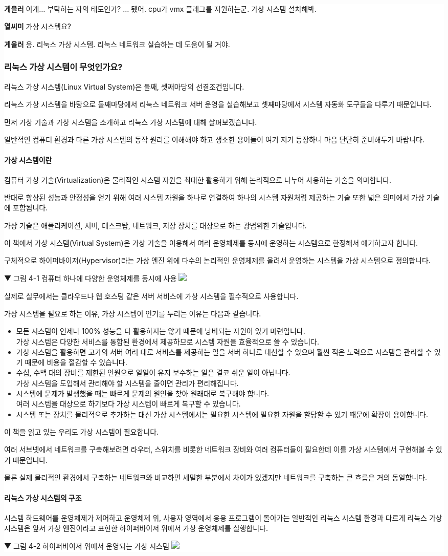 **게을러** 이게… 부탁하는 자의 태도인가? … 됐어. cpu가 vmx 플래그를 지원하는군. 가상 시스템 설치해봐.

**열씨미** 가상 시스템요?

**게을러** 응. 리눅스 가상 시스템. 리눅스 네트워크 실습하는 데 도움이 될 거야.

### 리눅스 가상 시스템이 무엇인가요?

리눅스 가상 시스템(Linux Virtual System)은 둘째, 셋째마당의 선결조건입니다.

리눅스 가상 시스템을 바탕으로 둘째마당에서 리눅스 네트워크 서버 운영을 실습해보고 셋째마당에서 시스템 자동화 도구들을 다루기 때문입니다.

먼저 가상 기술과 가상 시스템을 소개하고 리눅스 가상 시스템에 대해 살펴보겠습니다.

일반적인 컴퓨터 환경과 다른 가상 시스템의 동작 원리를 이해해야 하고 생소한 용어들이 여기 저기 등장하니 마음 단단히 준비해두기 바랍니다.

#### 가상 시스템이란

컴퓨터 가상 기술(Virtualization)은 물리적인 시스템 자원을 최대한 활용하기 위해 논리적으로 나누어 사용하는 기술을 의미합니다.

반대로 향상된 성능과 안정성을 얻기 위해 여러 시스템 자원을 하나로 연결하여 하나의 시스템 자원처럼 제공하는 기술 또한 넓은 의미에서 가상 기술에 포함됩니다.

가상 기술은 애플리케이션, 서버, 데스크탑, 네트워크, 저장 장치를 대상으로 하는 광범위한 기술입니다.

이 책에서 가상 시스템(Virtual System)은 가상 기술을 이용해서 여러 운영체제를 동시에 운영하는 시스템으로 한정해서 얘기하고자 합니다.

구체적으로 하이퍼바이저(Hypervisor)라는 가상 엔진 위에 다수의 논리적인 운영체제를 올려서 운영하는 시스템을 가상 시스템으로 정의합니다.

▼ 그림 4-1 컴퓨터 하나에 다양한 운영체제를 동시에 사용
![ ](/img/04/01.jpg)

실제로 실무에서는 클라우드나 웹 호스팅 같은 서버 서비스에 가상 시스템을 필수적으로 사용합니다.

가상 시스템을 필요로 하는 이유, 가상 시스템이 인기를 누리는 이유는 다음과 같습니다.

+ 모든 시스템이 언제나 100% 성능을 다 활용하지는 않기 때문에 낭비되는 자원이 있기 마련입니다.  
  가상 시스템은 다양한 서비스를 통합된 환경에서 제공하므로 시스템 자원을 효율적으로 쓸 수 있습니다.
+ 가상 시스템을 활용하면 고가의 서버 여러 대로 서비스를 제공하는 일을 서버 하나로 대신할 수 있으며 훨씬 적은 노력으로 시스템을 관리할 수 있기 때문에 비용을 절감할 수 있습니다.
+ 수십, 수백 대의 장비를 제한된 인원으로 일일이 유지 보수하는 일은 결코 쉬운 일이 아닙니다.  
  가상 시스템을 도입해서 관리해야 할 시스템을 줄이면 관리가 편리해집니다.
+ 시스템에 문제가 발생했을 때는 빠르게 문제의 원인을 찾아 원래대로 복구해야 합니다.  
  여러 시스템을 대상으로 하기보다 가상 시스템이 빠르게 복구할 수 있습니다.
+ 시스템 또는 장치를 물리적으로 추가하는 대신 가상 시스템에서는 필요한 시스템에 필요한 자원을 할당할 수 있기 때문에 확장이 용이합니다.

이 책을 읽고 있는 우리도 가상 시스템이 필요합니다.

여러 서브넷에서 네트워크를 구축해보려면 라우터, 스위치를 비롯한 네트워크 장비와 여러 컴퓨터들이 필요한데 이를 가상 시스템에서 구현해볼 수 있기 때문입니다.

물론 실제 물리적인 환경에서 구축하는 네트워크와 비교하면 세밀한 부분에서 차이가 있겠지만 네트워크를 구축하는 큰 흐름은 거의 동일합니다.

#### 리눅스 가상 시스템의 구조

시스템 하드웨어를 운영체제가 제어하고 운영체제 위, 사용자 영역에서 응용 프로그램이 돌아가는 일반적인 리눅스 시스템 환경과 다르게 리눅스 가상 시스템은 앞서 가상 엔진이라고 표현한 하이퍼바이저 위에서 가상 운영체제를 실행합니다.

▼ 그림 4-2 하이퍼바이저 위에서 운영되는 가상 시스템
![ ](/img/04/02.jpg)
